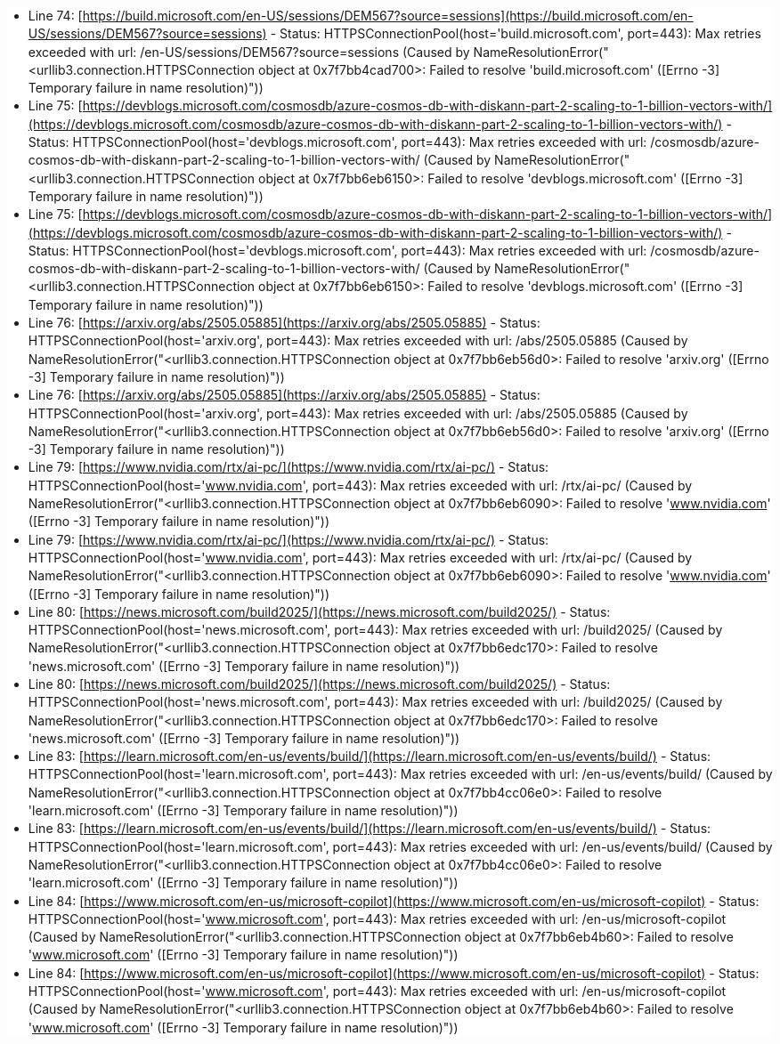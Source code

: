 - Line 74: [https://build.microsoft.com/en-US/sessions/DEM567?source=sessions](https://build.microsoft.com/en-US/sessions/DEM567?source=sessions) - Status: HTTPSConnectionPool(host='build.microsoft.com', port=443): Max retries exceeded with url: /en-US/sessions/DEM567?source=sessions (Caused by NameResolutionError("<urllib3.connection.HTTPSConnection object at 0x7f7bb4cad700>: Failed to resolve 'build.microsoft.com' ([Errno -3] Temporary failure in name resolution)"))
- Line 75: [https://devblogs.microsoft.com/cosmosdb/azure-cosmos-db-with-diskann-part-2-scaling-to-1-billion-vectors-with/](https://devblogs.microsoft.com/cosmosdb/azure-cosmos-db-with-diskann-part-2-scaling-to-1-billion-vectors-with/) - Status: HTTPSConnectionPool(host='devblogs.microsoft.com', port=443): Max retries exceeded with url: /cosmosdb/azure-cosmos-db-with-diskann-part-2-scaling-to-1-billion-vectors-with/ (Caused by NameResolutionError("<urllib3.connection.HTTPSConnection object at 0x7f7bb6eb6150>: Failed to resolve 'devblogs.microsoft.com' ([Errno -3] Temporary failure in name resolution)"))
- Line 75: [https://devblogs.microsoft.com/cosmosdb/azure-cosmos-db-with-diskann-part-2-scaling-to-1-billion-vectors-with/](https://devblogs.microsoft.com/cosmosdb/azure-cosmos-db-with-diskann-part-2-scaling-to-1-billion-vectors-with/) - Status: HTTPSConnectionPool(host='devblogs.microsoft.com', port=443): Max retries exceeded with url: /cosmosdb/azure-cosmos-db-with-diskann-part-2-scaling-to-1-billion-vectors-with/ (Caused by NameResolutionError("<urllib3.connection.HTTPSConnection object at 0x7f7bb6eb6150>: Failed to resolve 'devblogs.microsoft.com' ([Errno -3] Temporary failure in name resolution)"))
- Line 76: [https://arxiv.org/abs/2505.05885](https://arxiv.org/abs/2505.05885) - Status: HTTPSConnectionPool(host='arxiv.org', port=443): Max retries exceeded with url: /abs/2505.05885 (Caused by NameResolutionError("<urllib3.connection.HTTPSConnection object at 0x7f7bb6eb56d0>: Failed to resolve 'arxiv.org' ([Errno -3] Temporary failure in name resolution)"))
- Line 76: [https://arxiv.org/abs/2505.05885](https://arxiv.org/abs/2505.05885) - Status: HTTPSConnectionPool(host='arxiv.org', port=443): Max retries exceeded with url: /abs/2505.05885 (Caused by NameResolutionError("<urllib3.connection.HTTPSConnection object at 0x7f7bb6eb56d0>: Failed to resolve 'arxiv.org' ([Errno -3] Temporary failure in name resolution)"))
- Line 79: [https://www.nvidia.com/rtx/ai-pc/](https://www.nvidia.com/rtx/ai-pc/) - Status: HTTPSConnectionPool(host='www.nvidia.com', port=443): Max retries exceeded with url: /rtx/ai-pc/ (Caused by NameResolutionError("<urllib3.connection.HTTPSConnection object at 0x7f7bb6eb6090>: Failed to resolve 'www.nvidia.com' ([Errno -3] Temporary failure in name resolution)"))
- Line 79: [https://www.nvidia.com/rtx/ai-pc/](https://www.nvidia.com/rtx/ai-pc/) - Status: HTTPSConnectionPool(host='www.nvidia.com', port=443): Max retries exceeded with url: /rtx/ai-pc/ (Caused by NameResolutionError("<urllib3.connection.HTTPSConnection object at 0x7f7bb6eb6090>: Failed to resolve 'www.nvidia.com' ([Errno -3] Temporary failure in name resolution)"))
- Line 80: [https://news.microsoft.com/build2025/](https://news.microsoft.com/build2025/) - Status: HTTPSConnectionPool(host='news.microsoft.com', port=443): Max retries exceeded with url: /build2025/ (Caused by NameResolutionError("<urllib3.connection.HTTPSConnection object at 0x7f7bb6edc170>: Failed to resolve 'news.microsoft.com' ([Errno -3] Temporary failure in name resolution)"))
- Line 80: [https://news.microsoft.com/build2025/](https://news.microsoft.com/build2025/) - Status: HTTPSConnectionPool(host='news.microsoft.com', port=443): Max retries exceeded with url: /build2025/ (Caused by NameResolutionError("<urllib3.connection.HTTPSConnection object at 0x7f7bb6edc170>: Failed to resolve 'news.microsoft.com' ([Errno -3] Temporary failure in name resolution)"))
- Line 83: [https://learn.microsoft.com/en-us/events/build/](https://learn.microsoft.com/en-us/events/build/) - Status: HTTPSConnectionPool(host='learn.microsoft.com', port=443): Max retries exceeded with url: /en-us/events/build/ (Caused by NameResolutionError("<urllib3.connection.HTTPSConnection object at 0x7f7bb4cc06e0>: Failed to resolve 'learn.microsoft.com' ([Errno -3] Temporary failure in name resolution)"))
- Line 83: [https://learn.microsoft.com/en-us/events/build/](https://learn.microsoft.com/en-us/events/build/) - Status: HTTPSConnectionPool(host='learn.microsoft.com', port=443): Max retries exceeded with url: /en-us/events/build/ (Caused by NameResolutionError("<urllib3.connection.HTTPSConnection object at 0x7f7bb4cc06e0>: Failed to resolve 'learn.microsoft.com' ([Errno -3] Temporary failure in name resolution)"))
- Line 84: [https://www.microsoft.com/en-us/microsoft-copilot](https://www.microsoft.com/en-us/microsoft-copilot) - Status: HTTPSConnectionPool(host='www.microsoft.com', port=443): Max retries exceeded with url: /en-us/microsoft-copilot (Caused by NameResolutionError("<urllib3.connection.HTTPSConnection object at 0x7f7bb6eb4b60>: Failed to resolve 'www.microsoft.com' ([Errno -3] Temporary failure in name resolution)"))
- Line 84: [https://www.microsoft.com/en-us/microsoft-copilot](https://www.microsoft.com/en-us/microsoft-copilot) - Status: HTTPSConnectionPool(host='www.microsoft.com', port=443): Max retries exceeded with url: /en-us/microsoft-copilot (Caused by NameResolutionError("<urllib3.connection.HTTPSConnection object at 0x7f7bb6eb4b60>: Failed to resolve 'www.microsoft.com' ([Errno -3] Temporary failure in name resolution)"))